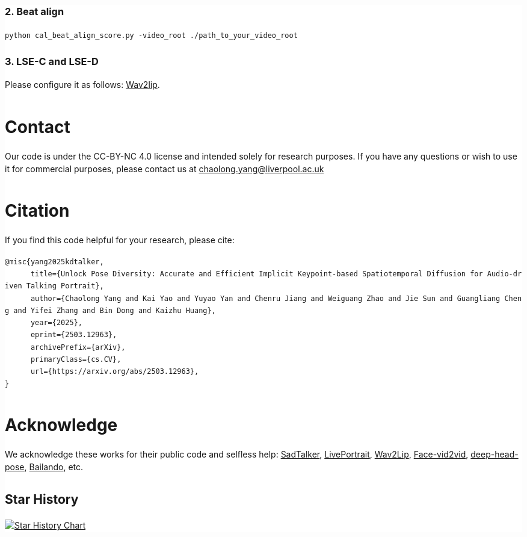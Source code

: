 ### 2. Beat align
```
python cal_beat_align_score.py -video_root ./path_to_your_video_root
```

### 3. LSE-C and LSE-D
Please configure it as follows: [Wav2lip](https://github.com/Rudrabha/Wav2Lip/tree/master/evaluation).

# Contact
Our code is under the CC-BY-NC 4.0 license and intended solely for research purposes. If you have any questions or wish to use it for commercial purposes, please contact us at chaolong.yang@liverpool.ac.uk


# Citation
If you find this code helpful for your research, please cite:
```
@misc{yang2025kdtalker,
      title={Unlock Pose Diversity: Accurate and Efficient Implicit Keypoint-based Spatiotemporal Diffusion for Audio-driven Talking Portrait}, 
      author={Chaolong Yang and Kai Yao and Yuyao Yan and Chenru Jiang and Weiguang Zhao and Jie Sun and Guangliang Cheng and Yifei Zhang and Bin Dong and Kaizhu Huang},
      year={2025},
      eprint={2503.12963},
      archivePrefix={arXiv},
      primaryClass={cs.CV},
      url={https://arxiv.org/abs/2503.12963}, 
}
```


# Acknowledge
We acknowledge these works for their public code and selfless help: [SadTalker](https://github.com/OpenTalker/SadTalker), [LivePortrait](https://github.com/KwaiVGI/LivePortrait), [Wav2Lip](https://github.com/Rudrabha/Wav2Lip), [Face-vid2vid](https://github.com/zhanglonghao1992/One-Shot_Free-View_Neural_Talking_Head_Synthesis), [deep-head-pose](https://github.com/natanielruiz/deep-head-pose), [Bailando](https://github.com/lisiyao21/Bailando), etc.
</div>

## Star History

[![Star History Chart](https://api.star-history.com/svg?repos=chaolongy/KDTalker&type=Date)](https://www.star-history.com/#chaolongy/KDTalker&Date)
